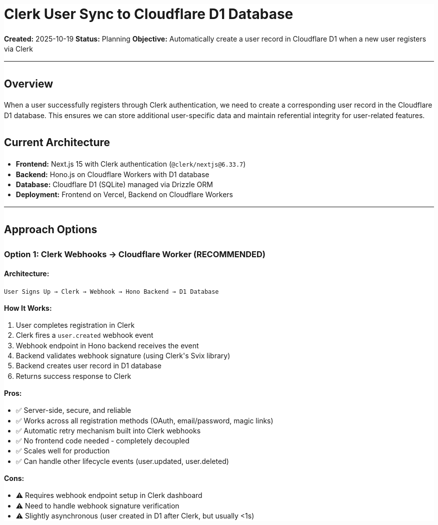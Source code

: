 # Clerk User Sync to Cloudflare D1 Database

**Created:** 2025-10-19
**Status:** Planning
**Objective:** Automatically create a user record in Cloudflare D1 when a new user registers via Clerk

---

## Overview

When a user successfully registers through Clerk authentication, we need to create a corresponding user record in the Cloudflare D1 database. This ensures we can store additional user-specific data and maintain referential integrity for user-related features.

## Current Architecture

- **Frontend:** Next.js 15 with Clerk authentication (`@clerk/nextjs@6.33.7`)
- **Backend:** Hono.js on Cloudflare Workers with D1 database
- **Database:** Cloudflare D1 (SQLite) managed via Drizzle ORM
- **Deployment:** Frontend on Vercel, Backend on Cloudflare Workers

---

## Approach Options

### **Option 1: Clerk Webhooks → Cloudflare Worker (RECOMMENDED)**

**Architecture:**
```
User Signs Up → Clerk → Webhook → Hono Backend → D1 Database
```

**How It Works:**
1. User completes registration in Clerk
2. Clerk fires a `user.created` webhook event
3. Webhook endpoint in Hono backend receives the event
4. Backend validates webhook signature (using Clerk's Svix library)
5. Backend creates user record in D1 database
6. Returns success response to Clerk

**Pros:**
- ✅ Server-side, secure, and reliable
- ✅ Works across all registration methods (OAuth, email/password, magic links)
- ✅ Automatic retry mechanism built into Clerk webhooks
- ✅ No frontend code needed - completely decoupled
- ✅ Scales well for production
- ✅ Can handle other lifecycle events (user.updated, user.deleted)

**Cons:**
- ⚠️ Requires webhook endpoint setup in Clerk dashboard
- ⚠️ Need to handle webhook signature verification
- ⚠️ Slightly asynchronous (user created in D1 after Clerk, but usually <1s)
